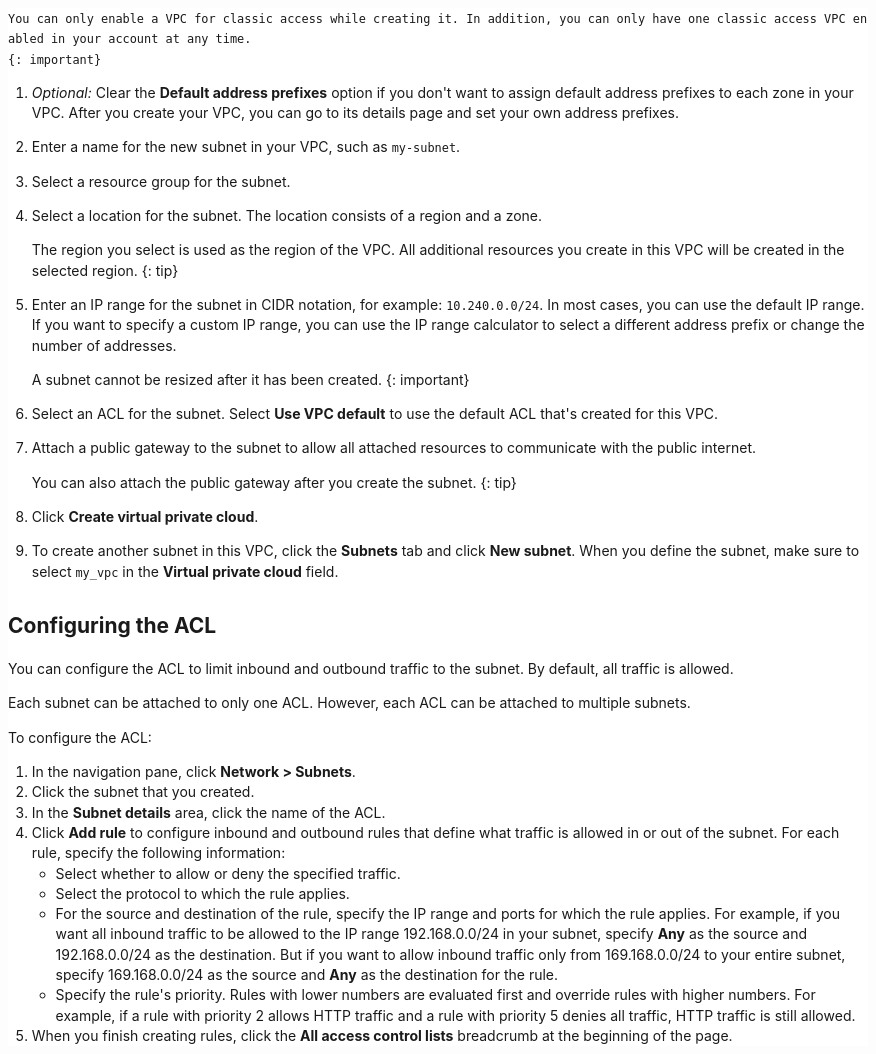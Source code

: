     You can only enable a VPC for classic access while creating it. In addition, you can only have one classic access VPC enabled in your account at any time.
    {: important}

1. _Optional:_ Clear the **Default address prefixes** option if you don't want to assign default address prefixes to each zone in your VPC. After you create your VPC, you can go to its details page and set your own address prefixes.
1. Enter a name for the new subnet in your VPC, such as `my-subnet`.
1. Select a resource group for the subnet.
1. Select a location for the subnet. The location consists of a region and a zone.

    The region you select is used as the region of the VPC. All additional resources you create in this VPC will be created in the selected region.
    {: tip}

1. Enter an IP range for the subnet in CIDR notation, for example: `10.240.0.0/24`. In most cases, you can use the default IP range. If you want to specify a custom IP range, you can use the IP range calculator to select a different address prefix or change the number of addresses.

    A subnet cannot be resized after it has been created.
    {: important}

1. Select an ACL for the subnet. Select **Use VPC default** to use the default ACL that's created for this VPC.
1. Attach a public gateway to the subnet to allow all attached resources to communicate with the public internet.  

    You can also attach the public gateway after you create the subnet.
    {: tip}

1. Click **Create virtual private cloud**.
1. To create another subnet in this VPC, click the **Subnets** tab and click **New subnet**. When you define the subnet, make sure to select `my_vpc` in the **Virtual private cloud** field.

## Configuring the ACL

You can configure the ACL to limit inbound and outbound traffic to the subnet. By default, all traffic is allowed.

Each subnet can be attached to only one ACL. However, each ACL can be attached to multiple subnets.

To configure the ACL:

1. In the navigation pane, click **Network > Subnets**.
1. Click the subnet that you created.
1. In the **Subnet details** area, click the name of the ACL.
1. Click **Add rule** to configure inbound and outbound rules that define what traffic is allowed in or out of the subnet. For each rule, specify the following information:  
   * Select whether to allow or deny the specified traffic.
   * Select the protocol to which the rule applies.  
   * For the source and destination of the rule, specify the IP range and ports for which the rule applies. For example, if you want all inbound traffic to be allowed to the IP range 192.168.0.0/24 in your subnet, specify **Any** as the source and 192.168.0.0/24 as the destination. But if you want to allow inbound traffic only from 169.168.0.0/24 to your entire subnet, specify 169.168.0.0/24 as the source and **Any** as the destination for the rule.
   * Specify the rule's priority. Rules with lower numbers are evaluated first and override rules with higher numbers. For example, if a rule with priority 2 allows HTTP traffic and a rule with priority 5 denies all traffic, HTTP traffic is still allowed.  
1. When you finish creating rules, click the **All access control lists** breadcrumb at the beginning of the page.
